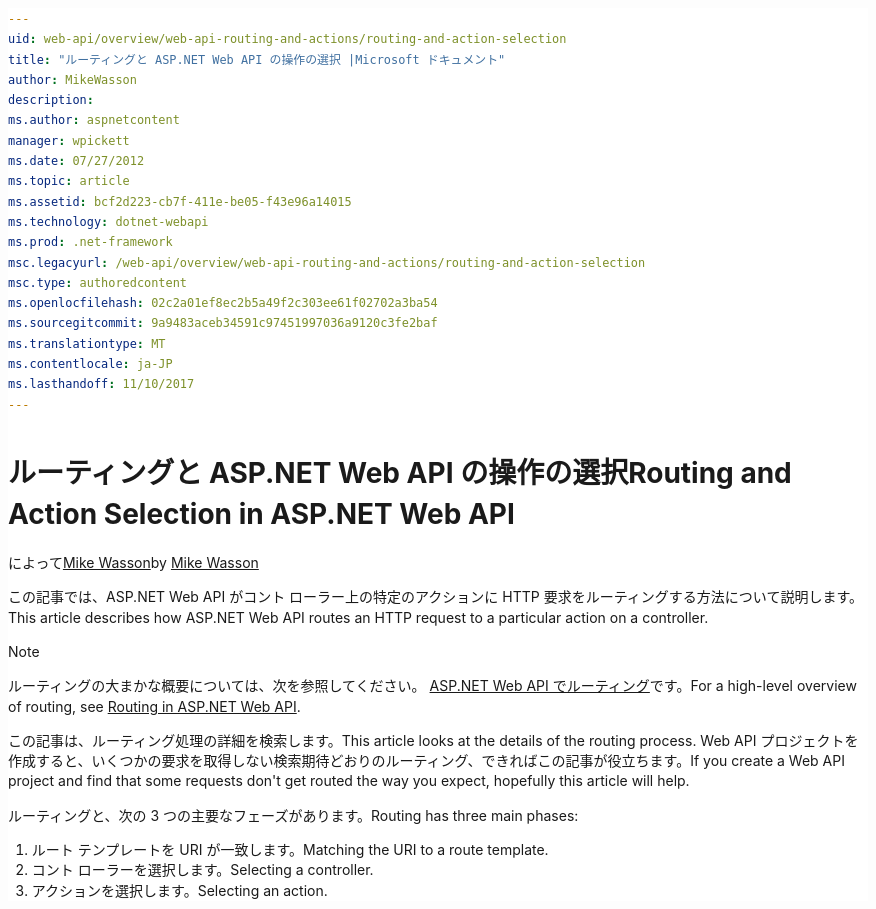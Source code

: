 ```yaml
---
uid: web-api/overview/web-api-routing-and-actions/routing-and-action-selection
title: "ルーティングと ASP.NET Web API の操作の選択 |Microsoft ドキュメント"
author: MikeWasson
description: 
ms.author: aspnetcontent
manager: wpickett
ms.date: 07/27/2012
ms.topic: article
ms.assetid: bcf2d223-cb7f-411e-be05-f43e96a14015
ms.technology: dotnet-webapi
ms.prod: .net-framework
msc.legacyurl: /web-api/overview/web-api-routing-and-actions/routing-and-action-selection
msc.type: authoredcontent
ms.openlocfilehash: 02c2a01ef8ec2b5a49f2c303ee61f02702a3ba54
ms.sourcegitcommit: 9a9483aceb34591c97451997036a9120c3fe2baf
ms.translationtype: MT
ms.contentlocale: ja-JP
ms.lasthandoff: 11/10/2017
---
```

<a name="routing-and-action-selection-in-aspnet-web-api"></a><span data-ttu-id="27526-102">ルーティングと ASP.NET Web API の操作の選択</span><span class="sxs-lookup"><span data-stu-id="27526-102">Routing and Action Selection in ASP.NET Web API</span></span>
====================
<span data-ttu-id="27526-103">によって[Mike Wasson](https://github.com/MikeWasson)</span><span class="sxs-lookup"><span data-stu-id="27526-103">by [Mike Wasson](https://github.com/MikeWasson)</span></span>

<span data-ttu-id="27526-104">この記事では、ASP.NET Web API がコント ローラー上の特定のアクションに HTTP 要求をルーティングする方法について説明します。</span><span class="sxs-lookup"><span data-stu-id="27526-104">This article describes how ASP.NET Web API routes an HTTP request to a particular action on a controller.</span></span>

> [!NOTE]
> <span data-ttu-id="27526-105">ルーティングの大まかな概要については、次を参照してください。 [ASP.NET Web API でルーティング](routing-in-aspnet-web-api.md)です。</span><span class="sxs-lookup"><span data-stu-id="27526-105">For a high-level overview of routing, see [Routing in ASP.NET Web API](routing-in-aspnet-web-api.md).</span></span>


<span data-ttu-id="27526-106">この記事は、ルーティング処理の詳細を検索します。</span><span class="sxs-lookup"><span data-stu-id="27526-106">This article looks at the details of the routing process.</span></span> <span data-ttu-id="27526-107">Web API プロジェクトを作成すると、いくつかの要求を取得しない検索期待どおりのルーティング、できればこの記事が役立ちます。</span><span class="sxs-lookup"><span data-stu-id="27526-107">If you create a Web API project and find that some requests don't get routed the way you expect, hopefully this article will help.</span></span>

<span data-ttu-id="27526-108">ルーティングと、次の 3 つの主要なフェーズがあります。</span><span class="sxs-lookup"><span data-stu-id="27526-108">Routing has three main phases:</span></span>

1. <span data-ttu-id="27526-109">ルート テンプレートを URI が一致します。</span><span class="sxs-lookup"><span data-stu-id="27526-109">Matching the URI to a route template.</span></span>
2. <span data-ttu-id="27526-110">コント ローラーを選択します。</span><span class="sxs-lookup"><span data-stu-id="27526-110">Selecting a controller.</span></span>
3. <span data-ttu-id="27526-111">アクションを選択します。</span><span class="sxs-lookup"><span data-stu-id="27526-111">Selecting an action.</span></span>
